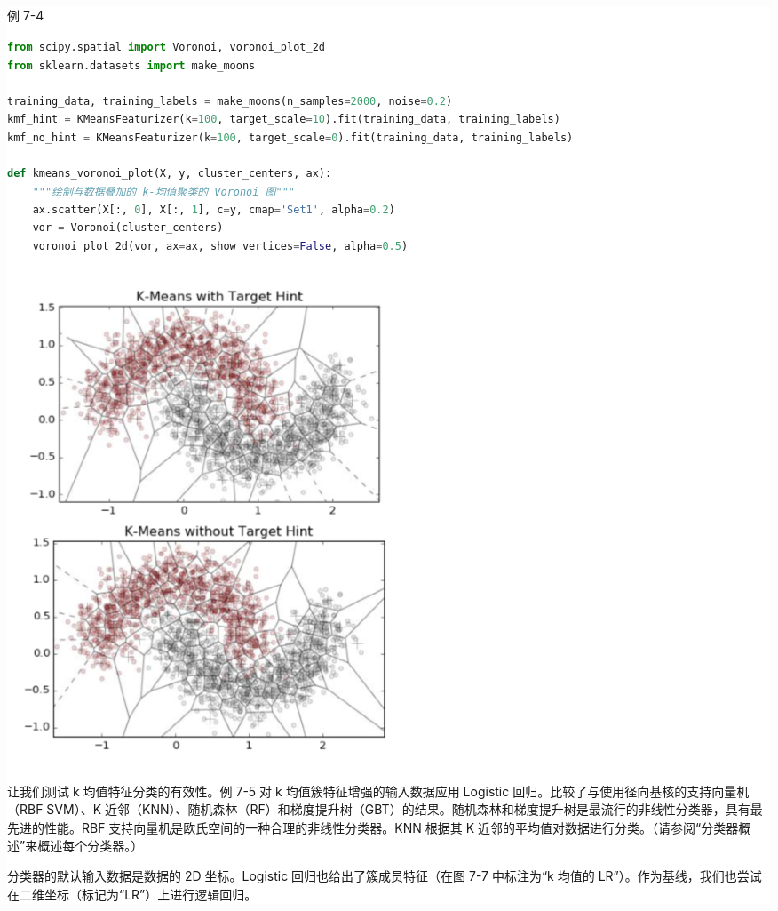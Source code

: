 例 7-4

```python
from scipy.spatial import Voronoi, voronoi_plot_2d 
from sklearn.datasets import make_moons 
 
training_data, training_labels = make_moons(n_samples=2000, noise=0.2) 
kmf_hint = KMeansFeaturizer(k=100, target_scale=10).fit(training_data, training_labels) 
kmf_no_hint = KMeansFeaturizer(k=100, target_scale=0).fit(training_data, training_labels) 
 
def kmeans_voronoi_plot(X, y, cluster_centers, ax):     
    """绘制与数据叠加的 k-均值聚类的 Voronoi 图""" 
    ax.scatter(X[:, 0], X[:, 1], c=y, cmap='Set1', alpha=0.2)     
    vor = Voronoi(cluster_centers)     
    voronoi_plot_2d(vor, ax=ax, show_vertices=False, alpha=0.5) 
```

![图 7-6](img/chapter7/7-6.png)

让我们测试 k 均值特征分类的有效性。例 7-5 对 k 均值簇特征增强的输入数据应用 Logistic 回归。比较了与使用径向基核的支持向量机（RBF SVM）、K 近邻（KNN）、随机森林（RF）和梯度提升树（GBT）的结果。随机森林和梯度提升树是最流行的非线性分类器，具有最先进的性能。RBF 支持向量机是欧氏空间的一种合理的非线性分类器。KNN 根据其 K 近邻的平均值对数据进行分类。（请参阅“分类器概述”来概述每个分类器。）

分类器的默认输入数据是数据的 2D 坐标。Logistic 回归也给出了簇成员特征（在图 7-7 中标注为“k 均值的 LR”）。作为基线，我们也尝试在二维坐标（标记为“LR”）上进行逻辑回归。
